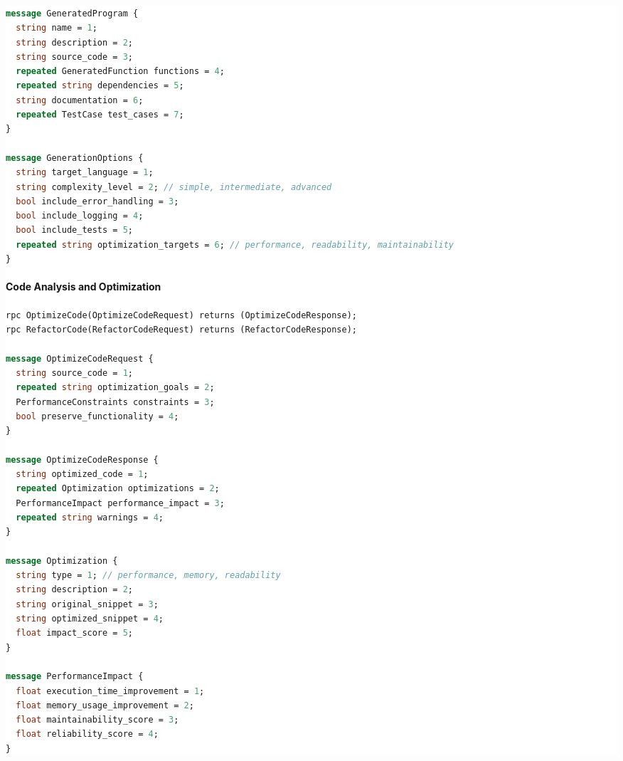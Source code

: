 ```protobuf
message GeneratedProgram {
  string name = 1;
  string description = 2;
  string source_code = 3;
  repeated GeneratedFunction functions = 4;
  repeated string dependencies = 5;
  string documentation = 6;
  repeated TestCase test_cases = 7;
}

message GenerationOptions {
  string target_language = 1;
  string complexity_level = 2; // simple, intermediate, advanced
  bool include_error_handling = 3;
  bool include_logging = 4;
  bool include_tests = 5;
  repeated string optimization_targets = 6; // performance, readability, maintainability
}
```

#### Code Analysis and Optimization
```protobuf
rpc OptimizeCode(OptimizeCodeRequest) returns (OptimizeCodeResponse);
rpc RefactorCode(RefactorCodeRequest) returns (RefactorCodeResponse);

message OptimizeCodeRequest {
  string source_code = 1;
  repeated string optimization_goals = 2;
  PerformanceConstraints constraints = 3;
  bool preserve_functionality = 4;
}

message OptimizeCodeResponse {
  string optimized_code = 1;
  repeated Optimization optimizations = 2;
  PerformanceImpact performance_impact = 3;
  repeated string warnings = 4;
}

message Optimization {
  string type = 1; // performance, memory, readability
  string description = 2;
  string original_snippet = 3;
  string optimized_snippet = 4;
  float impact_score = 5;
}

message PerformanceImpact {
  float execution_time_improvement = 1;
  float memory_usage_improvement = 2;
  float maintainability_score = 3;
  float reliability_score = 4;
}
```
